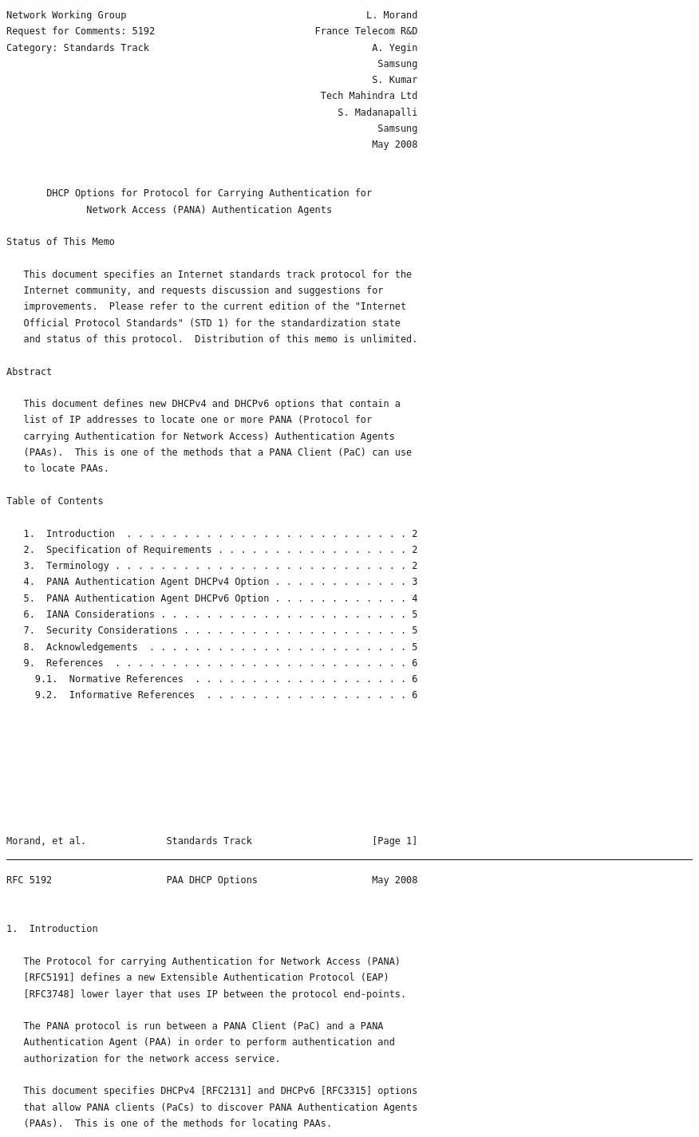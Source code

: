     Network Working Group                                          L. Morand
    Request for Comments: 5192                            France Telecom R&D
    Category: Standards Track                                       A. Yegin
                                                                     Samsung
                                                                    S. Kumar
                                                           Tech Mahindra Ltd
                                                              S. Madanapalli
                                                                     Samsung
                                                                    May 2008


           DHCP Options for Protocol for Carrying Authentication for
                  Network Access (PANA) Authentication Agents

    Status of This Memo

       This document specifies an Internet standards track protocol for the
       Internet community, and requests discussion and suggestions for
       improvements.  Please refer to the current edition of the "Internet
       Official Protocol Standards" (STD 1) for the standardization state
       and status of this protocol.  Distribution of this memo is unlimited.

    Abstract

       This document defines new DHCPv4 and DHCPv6 options that contain a
       list of IP addresses to locate one or more PANA (Protocol for
       carrying Authentication for Network Access) Authentication Agents
       (PAAs).  This is one of the methods that a PANA Client (PaC) can use
       to locate PAAs.

    Table of Contents

       1.  Introduction  . . . . . . . . . . . . . . . . . . . . . . . . . 2
       2.  Specification of Requirements . . . . . . . . . . . . . . . . . 2
       3.  Terminology . . . . . . . . . . . . . . . . . . . . . . . . . . 2
       4.  PANA Authentication Agent DHCPv4 Option . . . . . . . . . . . . 3
       5.  PANA Authentication Agent DHCPv6 Option . . . . . . . . . . . . 4
       6.  IANA Considerations . . . . . . . . . . . . . . . . . . . . . . 5
       7.  Security Considerations . . . . . . . . . . . . . . . . . . . . 5
       8.  Acknowledgements  . . . . . . . . . . . . . . . . . . . . . . . 5
       9.  References  . . . . . . . . . . . . . . . . . . . . . . . . . . 6
         9.1.  Normative References  . . . . . . . . . . . . . . . . . . . 6
         9.2.  Informative References  . . . . . . . . . . . . . . . . . . 6








    Morand, et al.              Standards Track                     [Page 1]

------------------------------------------------------------------------

``` newpage
RFC 5192                    PAA DHCP Options                    May 2008


1.  Introduction

   The Protocol for carrying Authentication for Network Access (PANA)
   [RFC5191] defines a new Extensible Authentication Protocol (EAP)
   [RFC3748] lower layer that uses IP between the protocol end-points.

   The PANA protocol is run between a PANA Client (PaC) and a PANA
   Authentication Agent (PAA) in order to perform authentication and
   authorization for the network access service.

   This document specifies DHCPv4 [RFC2131] and DHCPv6 [RFC3315] options
   that allow PANA clients (PaCs) to discover PANA Authentication Agents
   (PAAs).  This is one of the methods for locating PAAs.
```